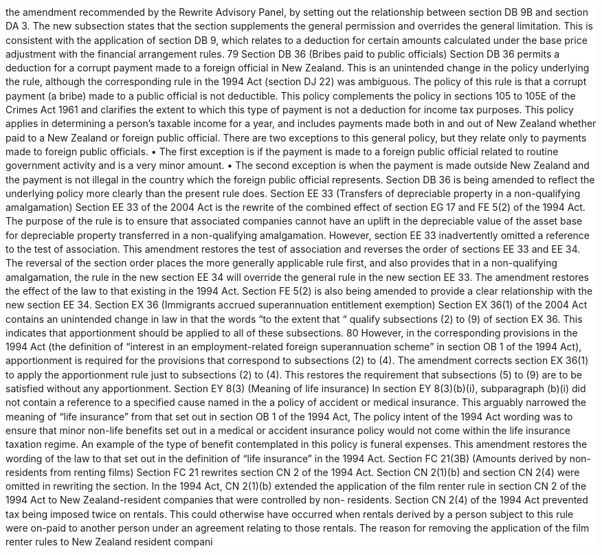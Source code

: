 the amendment recommended by the Rewrite Advisory Panel, by setting out the relationship between section DB 9B and section DA 3. The new subsection states that the section supplements the general permission and overrides the general limitation. This is consistent with the application of section DB 9, which relates to a deduction for certain amounts calculated under the base price adjustment with the financial arrangement rules. 79 Section DB 36 (Bribes paid to public officials) Section DB 36 permits a deduction for a corrupt payment made to a foreign official in New Zealand. This is an unintended change in the policy underlying the rule, although the corresponding rule in the 1994 Act (section DJ 22) was ambiguous. The policy of this rule is that a corrupt payment (a bribe) made to a public official is not deductible. This policy complements the policy in sections 105 to 105E of the Crimes Act 1961 and clarifies the extent to which this type of payment is not a deduction for income tax purposes. This policy applies in determining a person’s taxable income for a year, and includes payments made both in and out of New Zealand whether paid to a New Zealand or foreign public official. There are two exceptions to this general policy, but they relate only to payments made to foreign public officials. • The first exception is if the payment is made to a foreign public official related to routine government activity and is a very minor amount. • The second exception is when the payment is made outside New Zealand and the payment is not illegal in the country which the foreign public official represents. Section DB 36 is being amended to reflect the underlying policy more clearly than the present rule does. Section EE 33 (Transfers of depreciable property in a non-qualifying amalgamation) Section EE 33 of the 2004 Act is the rewrite of the combined effect of section EG 17 and FE 5(2) of the 1994 Act. The purpose of the rule is to ensure that associated companies cannot have an uplift in the depreciable value of the asset base for depreciable property transferred in a non-qualifying amalgamation. However, section EE 33 inadvertently omitted a reference to the test of association. This amendment restores the test of association and reverses the order of sections EE 33 and EE 34. The reversal of the section order places the more generally applicable rule first, and also provides that in a non-qualifying amalgamation, the rule in the new section EE 34 will override the general rule in the new section EE 33. The amendment restores the effect of the law to that existing in the 1994 Act. Section FE 5(2) is also being amended to provide a clear relationship with the new section EE 34. Section EX 36 (Immigrants accrued superannuation entitlement exemption) Section EX 36(1) of the 2004 Act contains an unintended change in law in that the words “to the extent that “ qualify subsections (2) to (9) of section EX 36. This indicates that apportionment should be applied to all of these subsections. 80 However, in the corresponding provisions in the 1994 Act (the definition of “interest in an employment-related foreign superannuation scheme” in section OB 1 of the 1994 Act), apportionment is required for the provisions that correspond to subsections (2) to (4). The amendment corrects section EX 36(1) to apply the apportionment rule just to subsections (2) to (4). This restores the requirement that subsections (5) to (9) are to be satisfied without any apportionment. Section EY 8(3) (Meaning of life insurance) In section EY 8(3)(b)(i), subparagraph (b)(i) did not contain a reference to a specified cause named in the a policy of accident or medical insurance. This arguably narrowed the meaning of “life insurance” from that set out in section OB 1 of the 1994 Act, The policy intent of the 1994 Act wording was to ensure that minor non-life benefits set out in a medical or accident insurance policy would not come within the life insurance taxation regime. An example of the type of benefit contemplated in this policy is funeral expenses. This amendment restores the wording of the law to that set out in the definition of “life insurance” in the 1994 Act. Section FC 21(3B) (Amounts derived by non-residents from renting films) Section FC 21 rewrites section CN 2 of the 1994 Act. Section CN 2(1)(b) and section CN 2(4) were omitted in rewriting the section. In the 1994 Act, CN 2(1)(b) extended the application of the film renter rule in section CN 2 of the 1994 Act to New Zealand-resident companies that were controlled by non- residents. Section CN 2(4) of the 1994 Act prevented tax being imposed twice on rentals. This could otherwise have occurred when rentals derived by a person subject to this rule were on-paid to another person under an agreement relating to those rentals. The reason for removing the application of the film renter rules to New Zealand resident compani